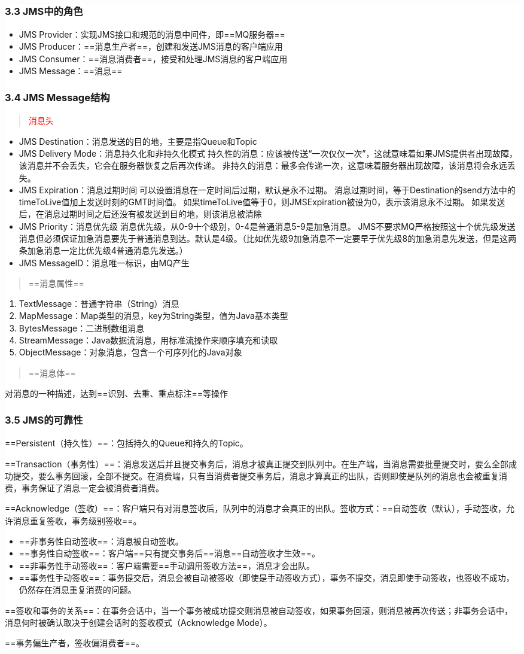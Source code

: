 
### 3.3 JMS中的角色

- JMS Provider：实现JMS接口和规范的消息中间件，即==MQ服务器==
- JMS Producer：==消息生产者==，创建和发送JMS消息的客户端应用
- JMS Consumer：==消息消费者==，接受和处理JMS消息的客户端应用
- JMS Message：==消息==

### 3.4 JMS Message结构

> <font color=red>消息头</font>

- JMS Destination：消息发送的目的地，主要是指Queue和Topic
- JMS Delivery Mode：消息持久化和非持久化模式
  持久性的消息：应该被传送“一次仅仅一次”，这就意味着如果JMS提供者出现故障，该消息并不会丢失，它会在服务器恢复之后再次传递。
  非持久的消息：最多会传递一次，这意味着服务器出现故障，该消息将会永远丢失。
- JMS Expiration：消息过期时间
  可以设置消息在一定时间后过期，默认是永不过期。
  消息过期时间，等于Destination的send方法中的timeToLive值加上发送时刻的GMT时间值。
  如果timeToLive值等于0，则JMSExpiration被设为0，表示该消息永不过期。
  如果发送后，在消息过期时间之后还没有被发送到目的地，则该消息被清除
- JMS Priority：消息优先级
  消息优先级，从0-9十个级别，0-4是普通消息5-9是加急消息。
  JMS不要求MQ严格按照这十个优先级发送消息但必须保证加急消息要先于普通消息到达。默认是4级。（比如优先级9加急消息不一定要早于优先级8的加急消息先发送，但是这两条加急消息一定比优先级4普通消息先发送。）
- JMS MessageID：消息唯一标识，由MQ产生

> ==消息属性==

1. TextMessage：普通字符串（String）消息
2. MapMessage：Map类型的消息，key为String类型，值为Java基本类型
3. BytesMessage：二进制数组消息
4. StreamMessage：Java数据流消息，用标准流操作来顺序填充和读取
5. ObjectMessage：对象消息，包含一个可序列化的Java对象

> ==消息体==

对消息的一种描述，达到==识别、去重、重点标注==等操作

### 3.5 JMS的可靠性
==Persistent（持久性）==：包括持久的Queue和持久的Topic。

==Transaction（事务性）==：消息发送后并且提交事务后，消息才被真正提交到队列中。在生产端，当消息需要批量提交时，要么全部成功提交，要么事务回滚，全部不提交。在消费端，只有当消费者提交事务后，消息才算真正的出队，否则即使是队列的消息也会被重复消费，事务保证了消息一定会被消费者消费。

==Acknowledge（签收）==：客户端只有对消息签收后，队列中的消息才会真正的出队。签收方式：==自动签收（默认），手动签收，允许消息重复签收，事务级别签收==。

- ==非事务性自动签收==：消息被自动签收。
- ==事务性自动签收==：客户端==只有提交事务后==消息==自动签收才生效==。
- ==非事务性手动签收==：客户端需要==手动调用签收方法==，消息才会出队。
- ==事务性手动签收==：事务提交后，消息会被自动被签收（即使是手动签收方式），事务不提交，消息即使手动签收，也签收不成功，仍然存在消息重复消费的问题。

==签收和事务的关系==：在事务会话中，当一个事务被成功提交则消息被自动签收，如果事务回滚，则消息被再次传送；非事务会话中，消息何时被确认取决于创建会话时的签收模式（Acknowledge Mode）。

==事务偏生产者，签收偏消费者==。
